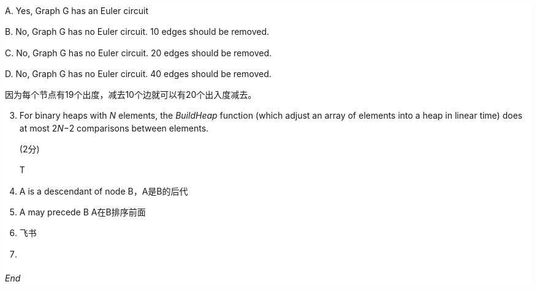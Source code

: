    A. Yes, Graph G has an Euler circuit

   B. No, Graph G has no Euler circuit. 10 edges should be removed.

   C. No, Graph G has no Euler circuit. 20 edges should be removed.

   D. No, Graph G has no Euler circuit. 40 edges should be removed.

   因为每个节点有19个出度，减去10个边就可以有20个出入度减去。

3. For binary heaps with *N* elements, the *BuildHeap* function (which adjust an array of elements into a heap in linear time) does at most 2*N*−2 comparisons between elements.

   (2分)

   T

4.  A is a descendant of node B，A是B的后代

5. A may precede B A在B排序前面

6. 飞书

7. 

###### End
